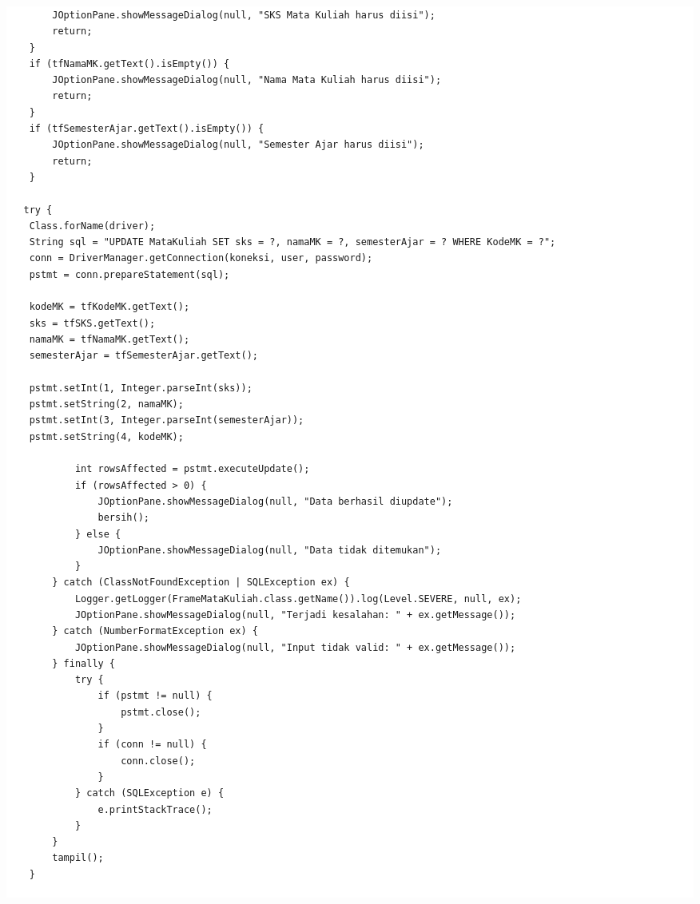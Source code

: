 ```
        JOptionPane.showMessageDialog(null, "SKS Mata Kuliah harus diisi");
        return;
    }
    if (tfNamaMK.getText().isEmpty()) {
        JOptionPane.showMessageDialog(null, "Nama Mata Kuliah harus diisi");
        return;
    }
    if (tfSemesterAjar.getText().isEmpty()) {
        JOptionPane.showMessageDialog(null, "Semester Ajar harus diisi");
        return;
    }

   try {
    Class.forName(driver);
    String sql = "UPDATE MataKuliah SET sks = ?, namaMK = ?, semesterAjar = ? WHERE KodeMK = ?";
    conn = DriverManager.getConnection(koneksi, user, password);
    pstmt = conn.prepareStatement(sql);

    kodeMK = tfKodeMK.getText();
    sks = tfSKS.getText();
    namaMK = tfNamaMK.getText();
    semesterAjar = tfSemesterAjar.getText();
    
    pstmt.setInt(1, Integer.parseInt(sks));
    pstmt.setString(2, namaMK);
    pstmt.setInt(3, Integer.parseInt(semesterAjar));
    pstmt.setString(4, kodeMK);
   
            int rowsAffected = pstmt.executeUpdate();
            if (rowsAffected > 0) {
                JOptionPane.showMessageDialog(null, "Data berhasil diupdate");
                bersih();
            } else {
                JOptionPane.showMessageDialog(null, "Data tidak ditemukan");
            }
        } catch (ClassNotFoundException | SQLException ex) {
            Logger.getLogger(FrameMataKuliah.class.getName()).log(Level.SEVERE, null, ex);
            JOptionPane.showMessageDialog(null, "Terjadi kesalahan: " + ex.getMessage());
        } catch (NumberFormatException ex) {
            JOptionPane.showMessageDialog(null, "Input tidak valid: " + ex.getMessage());
        } finally {
            try {
                if (pstmt != null) {
                    pstmt.close();
                }
                if (conn != null) {
                    conn.close();
                }
            } catch (SQLException e) {
                e.printStackTrace();
            }
        }
        tampil();
    }                              
                                     

```
